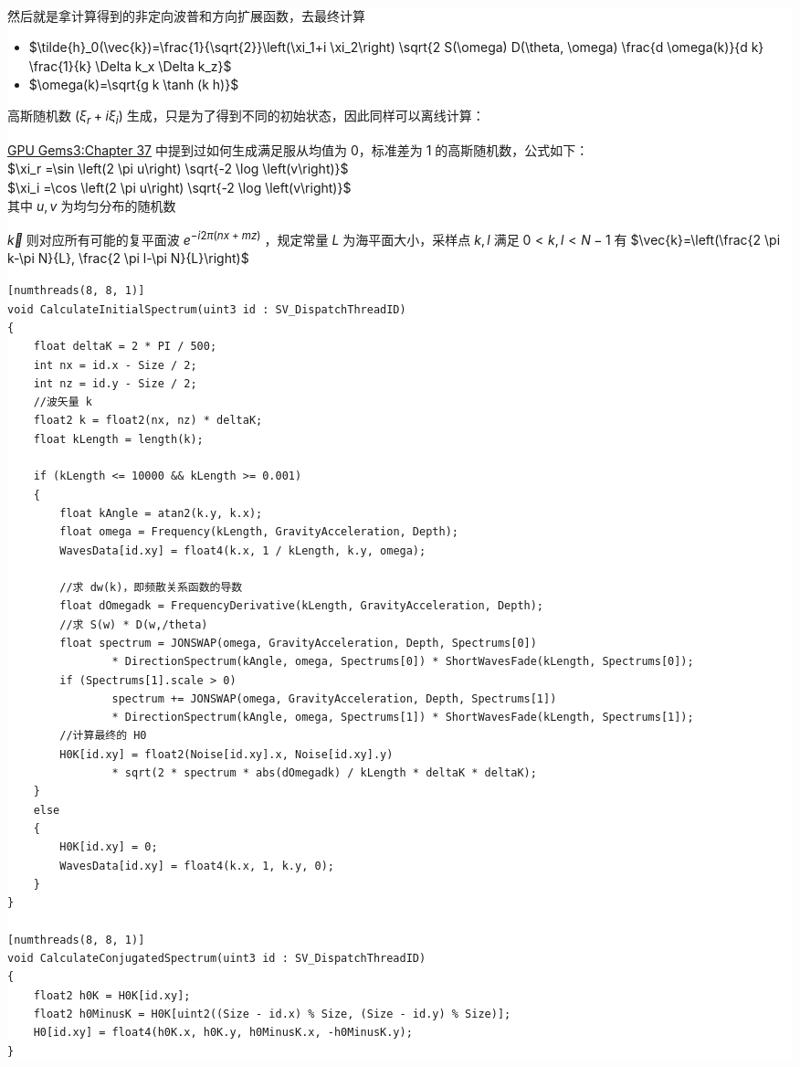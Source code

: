 然后就是拿计算得到的非定向波普和方向扩展函数，去最终计算

*   $\tilde{h}_0(\vec{k})=\frac{1}{\sqrt{2}}\left(\xi_1+i \xi_2\right) \sqrt{2 S(\omega) D(\theta, \omega) \frac{d \omega(k)}{d k} \frac{1}{k} \Delta k_x \Delta k_z}$
*   $\omega(k)=\sqrt{g k \tanh (k h)}$

高斯随机数 $\left(\xi_r+i \xi_i\right)$ 生成，只是为了得到不同的初始状态，因此同样可以离线计算：

[GPU Gems3:Chapter 37](https://developer.nvidia.com/gpugems/GPUGems3/gpugems3_ch37.html) 中提到过如何生成满足服从均值为 0，标准差为 1 的高斯随机数，公式如下：  
$\xi_r =\sin \left(2 \pi u\right) \sqrt{-2 \log \left(v\right)}$  
$\xi_i =\cos \left(2 \pi u\right) \sqrt{-2 \log \left(v\right)}$  
其中 $u,v$ 为均匀分布的随机数

$\vec{k}$ 则对应所有可能的复平面波 $e^{-i 2 \pi(n x+m z)}$ ，规定常量 $L$ 为海平面大小，采样点 $k, l$ 满足 $0<k, l<N-1$ 有 $\vec{k}=\left(\frac{2 \pi k-\pi N}{L}, \frac{2 \pi l-\pi N}{L}\right)$

```
[numthreads(8, 8, 1)]
void CalculateInitialSpectrum(uint3 id : SV_DispatchThreadID)
{
    float deltaK = 2 * PI / 500;
    int nx = id.x - Size / 2;
    int nz = id.y - Size / 2;
    //波矢量 k
    float2 k = float2(nx, nz) * deltaK;
    float kLength = length(k);

    if (kLength <= 10000 && kLength >= 0.001)
    {
        float kAngle = atan2(k.y, k.x);
        float omega = Frequency(kLength, GravityAcceleration, Depth);
        WavesData[id.xy] = float4(k.x, 1 / kLength, k.y, omega);

        //求 dw(k)，即频散关系函数的导数
        float dOmegadk = FrequencyDerivative(kLength, GravityAcceleration, Depth);
        //求 S(w) * D(w,/theta)
        float spectrum = JONSWAP(omega, GravityAcceleration, Depth, Spectrums[0])
                * DirectionSpectrum(kAngle, omega, Spectrums[0]) * ShortWavesFade(kLength, Spectrums[0]);
        if (Spectrums[1].scale > 0)
                spectrum += JONSWAP(omega, GravityAcceleration, Depth, Spectrums[1])
                * DirectionSpectrum(kAngle, omega, Spectrums[1]) * ShortWavesFade(kLength, Spectrums[1]);
        //计算最终的 H0
        H0K[id.xy] = float2(Noise[id.xy].x, Noise[id.xy].y)
                * sqrt(2 * spectrum * abs(dOmegadk) / kLength * deltaK * deltaK);
    }
    else
    {
        H0K[id.xy] = 0;
        WavesData[id.xy] = float4(k.x, 1, k.y, 0);
    }
}

[numthreads(8, 8, 1)]
void CalculateConjugatedSpectrum(uint3 id : SV_DispatchThreadID)
{
    float2 h0K = H0K[id.xy];
    float2 h0MinusK = H0K[uint2((Size - id.x) % Size, (Size - id.y) % Size)];
    H0[id.xy] = float4(h0K.x, h0K.y, h0MinusK.x, -h0MinusK.y);
}
```
